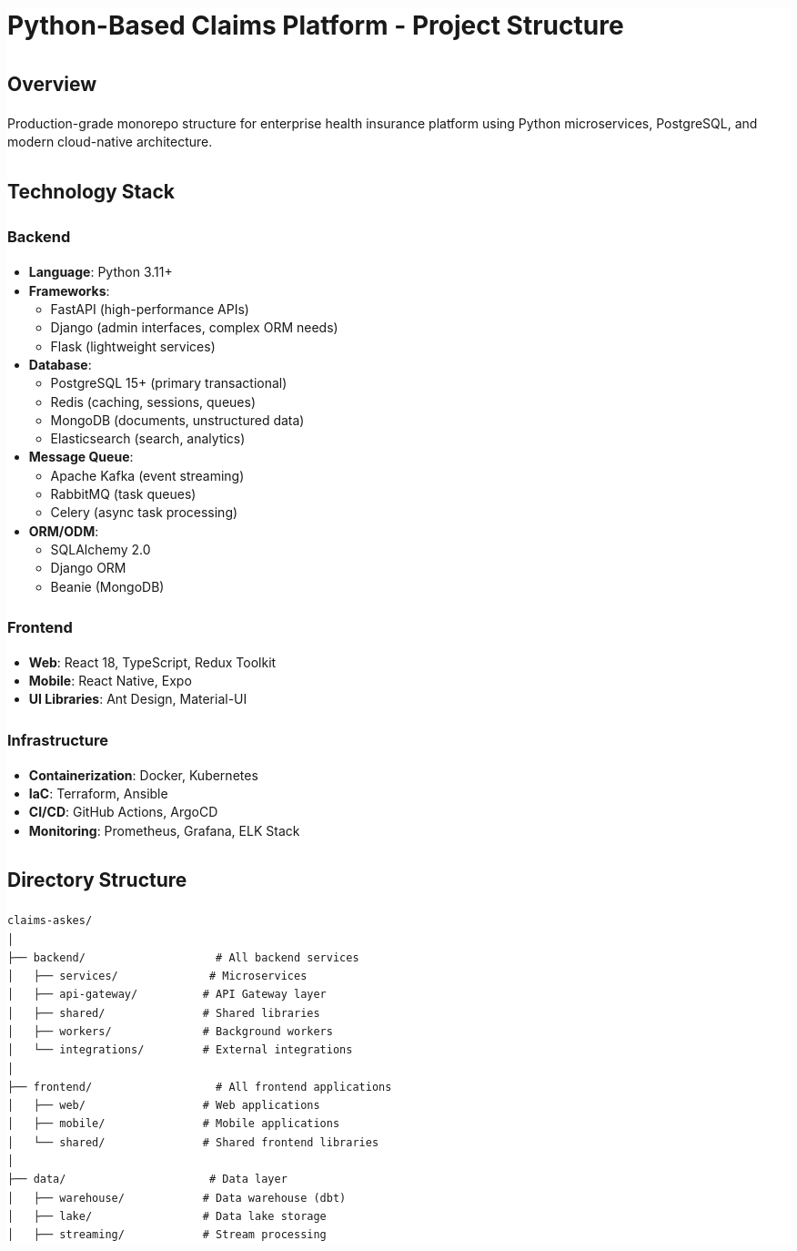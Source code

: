 # Python-Based Claims Platform - Project Structure

## Overview
Production-grade monorepo structure for enterprise health insurance platform using Python microservices, PostgreSQL, and modern cloud-native architecture.

## Technology Stack

### Backend
- **Language**: Python 3.11+
- **Frameworks**: 
  - FastAPI (high-performance APIs)
  - Django (admin interfaces, complex ORM needs)
  - Flask (lightweight services)
- **Database**: 
  - PostgreSQL 15+ (primary transactional)
  - Redis (caching, sessions, queues)
  - MongoDB (documents, unstructured data)
  - Elasticsearch (search, analytics)
- **Message Queue**: 
  - Apache Kafka (event streaming)
  - RabbitMQ (task queues)
  - Celery (async task processing)
- **ORM/ODM**: 
  - SQLAlchemy 2.0
  - Django ORM
  - Beanie (MongoDB)

### Frontend
- **Web**: React 18, TypeScript, Redux Toolkit
- **Mobile**: React Native, Expo
- **UI Libraries**: Ant Design, Material-UI

### Infrastructure
- **Containerization**: Docker, Kubernetes
- **IaC**: Terraform, Ansible
- **CI/CD**: GitHub Actions, ArgoCD
- **Monitoring**: Prometheus, Grafana, ELK Stack

## Directory Structure

```
claims-askes/
│
├── backend/                    # All backend services
│   ├── services/              # Microservices
│   ├── api-gateway/          # API Gateway layer
│   ├── shared/               # Shared libraries
│   ├── workers/              # Background workers
│   └── integrations/         # External integrations
│
├── frontend/                   # All frontend applications
│   ├── web/                  # Web applications
│   ├── mobile/               # Mobile applications
│   └── shared/               # Shared frontend libraries
│
├── data/                      # Data layer
│   ├── warehouse/            # Data warehouse (dbt)
│   ├── lake/                 # Data lake storage
│   ├── streaming/            # Stream processing
```